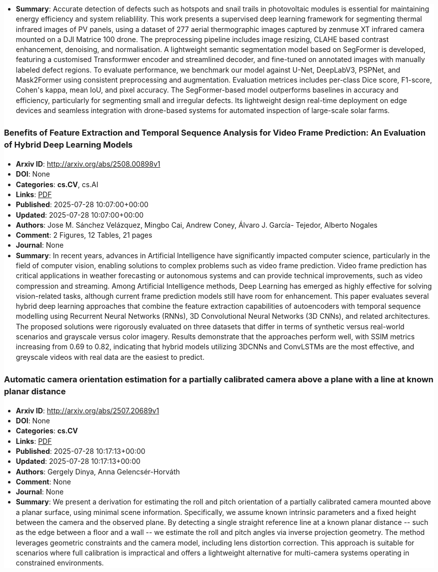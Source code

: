- **Summary**: Accurate detection of defects such as hotspots and snail trails in photovoltaic modules is essential for maintaining energy efficiency and system reliablility. This work presents a supervised deep learning framework for segmenting thermal infrared images of PV panels, using a dataset of 277 aerial thermographic images captured by zenmuse XT infrared camera mounted on a DJI Matrice 100 drone. The preprocessing pipeline includes image resizing, CLAHE based contrast enhancement, denoising, and normalisation. A lightweight semantic segmentation model based on SegFormer is developed, featuring a customised Transformwer encoder and streamlined decoder, and fine-tuned on annotated images with manually labeled defect regions. To evaluate performance, we benchmark our model against U-Net, DeepLabV3, PSPNet, and Mask2Former using consistent preprocessing and augmentation. Evaluation metrices includes per-class Dice score, F1-score, Cohen's kappa, mean IoU, and pixel accuracy. The SegFormer-based model outperforms baselines in accuracy and efficiency, particularly for segmenting small and irregular defects. Its lightweight design real-time deployment on edge devices and seamless integration with drone-based systems for automated inspection of large-scale solar farms.



### Benefits of Feature Extraction and Temporal Sequence Analysis for Video Frame Prediction: An Evaluation of Hybrid Deep Learning Models
- **Arxiv ID**: http://arxiv.org/abs/2508.00898v1
- **DOI**: None
- **Categories**: **cs.CV**, cs.AI
- **Links**: [PDF](http://arxiv.org/pdf/2508.00898v1)
- **Published**: 2025-07-28 10:07:00+00:00
- **Updated**: 2025-07-28 10:07:00+00:00
- **Authors**: Jose M. Sánchez Velázquez, Mingbo Cai, Andrew Coney, Álvaro J. García- Tejedor, Alberto Nogales
- **Comment**: 2 Figures, 12 Tables, 21 pages
- **Journal**: None
- **Summary**: In recent years, advances in Artificial Intelligence have significantly impacted computer science, particularly in the field of computer vision, enabling solutions to complex problems such as video frame prediction. Video frame prediction has critical applications in weather forecasting or autonomous systems and can provide technical improvements, such as video compression and streaming. Among Artificial Intelligence methods, Deep Learning has emerged as highly effective for solving vision-related tasks, although current frame prediction models still have room for enhancement. This paper evaluates several hybrid deep learning approaches that combine the feature extraction capabilities of autoencoders with temporal sequence modelling using Recurrent Neural Networks (RNNs), 3D Convolutional Neural Networks (3D CNNs), and related architectures. The proposed solutions were rigorously evaluated on three datasets that differ in terms of synthetic versus real-world scenarios and grayscale versus color imagery. Results demonstrate that the approaches perform well, with SSIM metrics increasing from 0.69 to 0.82, indicating that hybrid models utilizing 3DCNNs and ConvLSTMs are the most effective, and greyscale videos with real data are the easiest to predict.



### Automatic camera orientation estimation for a partially calibrated camera above a plane with a line at known planar distance
- **Arxiv ID**: http://arxiv.org/abs/2507.20689v1
- **DOI**: None
- **Categories**: **cs.CV**
- **Links**: [PDF](http://arxiv.org/pdf/2507.20689v1)
- **Published**: 2025-07-28 10:17:13+00:00
- **Updated**: 2025-07-28 10:17:13+00:00
- **Authors**: Gergely Dinya, Anna Gelencsér-Horváth
- **Comment**: None
- **Journal**: None
- **Summary**: We present a derivation for estimating the roll and pitch orientation of a partially calibrated camera mounted above a planar surface, using minimal scene information. Specifically, we assume known intrinsic parameters and a fixed height between the camera and the observed plane. By detecting a single straight reference line at a known planar distance -- such as the edge between a floor and a wall -- we estimate the roll and pitch angles via inverse projection geometry. The method leverages geometric constraints and the camera model, including lens distortion correction. This approach is suitable for scenarios where full calibration is impractical and offers a lightweight alternative for multi-camera systems operating in constrained environments.